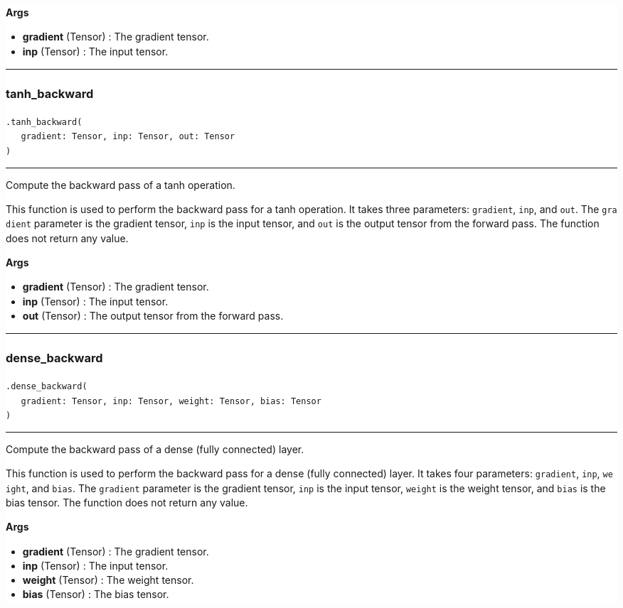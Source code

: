 
**Args**

* **gradient** (Tensor) : The gradient tensor.
* **inp** (Tensor) : The input tensor.


----


### tanh_backward
```python
.tanh_backward(
   gradient: Tensor, inp: Tensor, out: Tensor
)
```

---
Compute the backward pass of a tanh operation.

This function is used to perform the backward pass for a tanh operation.
It takes three parameters: `gradient`, `inp`, and `out`. The `gradient` parameter is the gradient tensor,
`inp` is the input tensor, and `out` is the output tensor from the forward pass.
The function does not return any value.


**Args**

* **gradient** (Tensor) : The gradient tensor.
* **inp** (Tensor) : The input tensor.
* **out** (Tensor) : The output tensor from the forward pass.


----


### dense_backward
```python
.dense_backward(
   gradient: Tensor, inp: Tensor, weight: Tensor, bias: Tensor
)
```

---
Compute the backward pass of a dense (fully connected) layer.

This function is used to perform the backward pass for a dense (fully connected) layer.
It takes four parameters: `gradient`, `inp`, `weight`, and `bias`. The `gradient` parameter is the gradient tensor,
`inp` is the input tensor, `weight` is the weight tensor, and `bias` is the bias tensor.
The function does not return any value.


**Args**

* **gradient** (Tensor) : The gradient tensor.
* **inp** (Tensor) : The input tensor.
* **weight** (Tensor) : The weight tensor.
* **bias** (Tensor) : The bias tensor.
